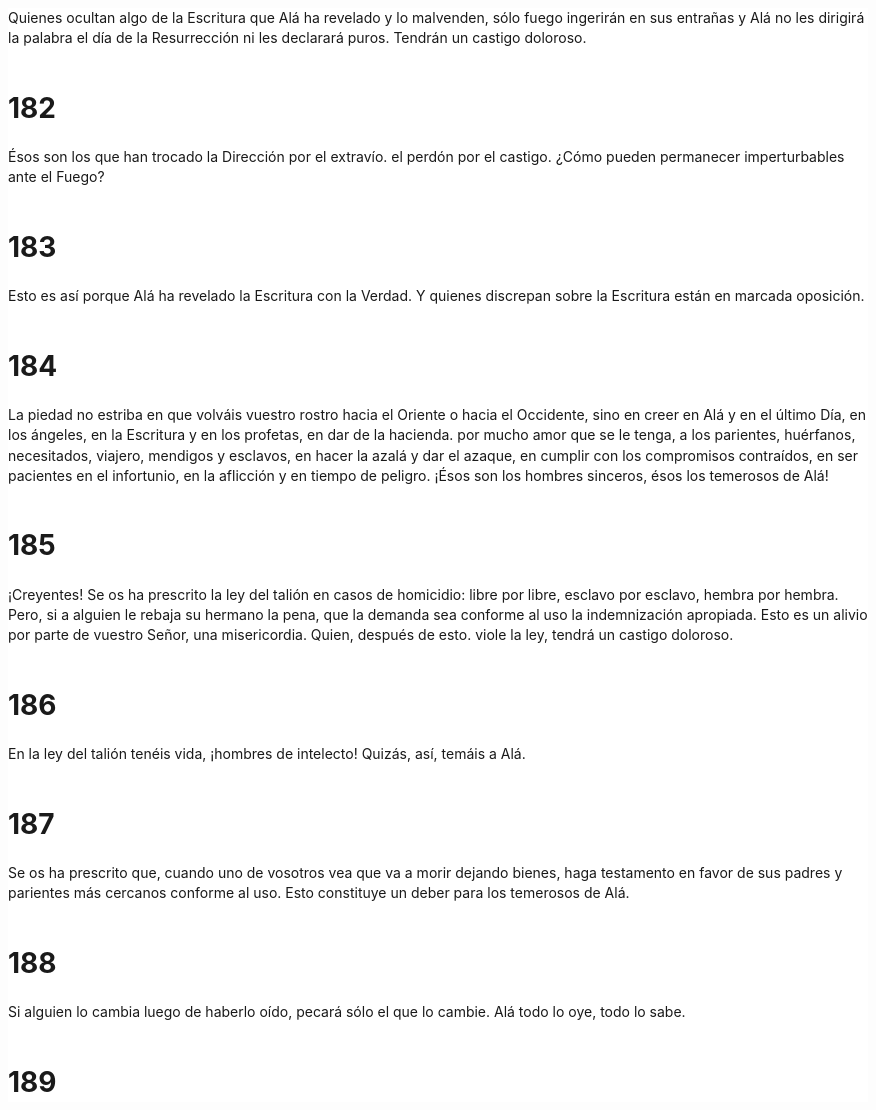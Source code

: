 Quienes ocultan algo de la Escritura que Alá ha revelado y lo malvenden, sólo fuego ingerirán en sus entrañas y Alá no les dirigirá la palabra el día de la Resurrección ni les declarará puros. Tendrán un castigo doloroso.

# 182

Ésos son los que han trocado la Dirección por el extravío. el perdón por el castigo. ¿Cómo pueden permanecer imperturbables ante el Fuego?

# 183

Esto es así porque Alá ha revelado la Escritura con la Verdad. Y quienes discrepan sobre la Escritura están en marcada oposición.

# 184

La piedad no estriba en que volváis vuestro rostro hacia el Oriente o hacia el Occidente, sino en creer en Alá y en el último Día, en los ángeles, en la Escritura y en los profetas, en dar de la hacienda. por mucho amor que se le tenga, a los parientes, huérfanos, necesitados, viajero, mendigos y esclavos, en hacer la azalá y dar el azaque, en cumplir con los compromisos contraídos, en ser pacientes en el infortunio, en la aflicción y en tiempo de peligro. ¡Ésos son los hombres sinceros, ésos los temerosos de Alá!

# 185

¡Creyentes! Se os ha prescrito la ley del talión en casos de homicidio: libre por libre, esclavo por esclavo, hembra por hembra. Pero, si a alguien le rebaja su hermano la pena, que la demanda sea conforme al uso la indemnización apropiada. Esto es un alivio por parte de vuestro Señor, una misericordia. Quien, después de esto. viole la ley, tendrá un castigo doloroso.

# 186

En la ley del talión tenéis vida, ¡hombres de intelecto! Quizás, así, temáis a Alá.

# 187

Se os ha prescrito que, cuando uno de vosotros vea que va a morir dejando bienes, haga testamento en favor de sus padres y parientes más cercanos conforme al uso. Esto constituye un deber para los temerosos de Alá.

# 188

Si alguien lo cambia luego de haberlo oído, pecará sólo el que lo cambie. Alá todo lo oye, todo lo sabe.

# 189

